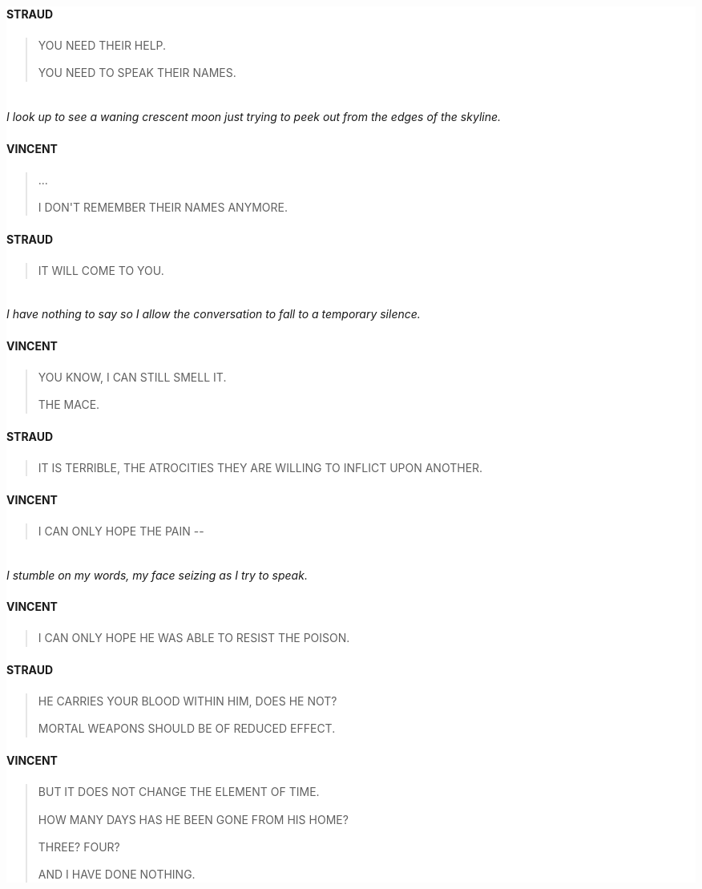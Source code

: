 #### STRAUD

> YOU NEED THEIR HELP.
> 
> YOU NEED TO SPEAK THEIR NAMES.

<BR><I>I look up to see a waning crescent moon just trying to peek out from the edges of the skyline.</i>

#### VINCENT

> ...
> 
> I DON'T REMEMBER THEIR NAMES ANYMORE.

#### STRAUD

> IT WILL COME TO YOU.

<BR><I>I have nothing to say so I allow the conversation to fall to a temporary silence.</i>

#### VINCENT

> YOU KNOW, I CAN STILL SMELL IT.
> 
> THE MACE.

#### STRAUD

> IT IS TERRIBLE, THE ATROCITIES THEY ARE WILLING TO INFLICT UPON ANOTHER.

#### VINCENT

> I CAN ONLY HOPE THE PAIN --

<BR><I>I stumble on my words, my face seizing as I try to speak.</i>

#### VINCENT

> I CAN ONLY HOPE HE WAS ABLE TO RESIST THE POISON.

#### STRAUD

> HE CARRIES YOUR BLOOD WITHIN HIM, DOES HE NOT?
> 
> MORTAL WEAPONS SHOULD BE OF REDUCED EFFECT.

#### VINCENT

> BUT IT DOES NOT CHANGE THE ELEMENT OF TIME.
> 
> HOW MANY DAYS HAS HE BEEN GONE FROM HIS HOME?
> 
> THREE? FOUR?
> 
> AND I HAVE DONE NOTHING.
